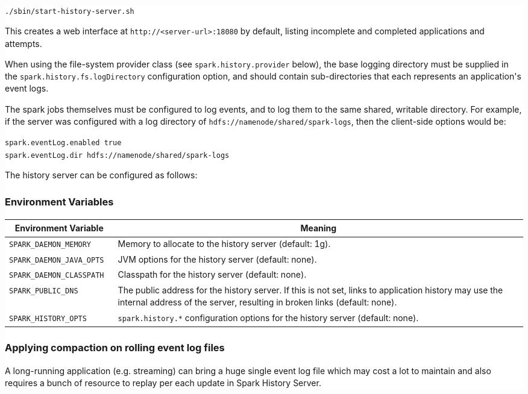     ./sbin/start-history-server.sh

This creates a web interface at `http://<server-url>:18080` by default, listing incomplete
and completed applications and attempts.

When using the file-system provider class (see `spark.history.provider` below), the base logging
directory must be supplied in the `spark.history.fs.logDirectory` configuration option,
and should contain sub-directories that each represents an application's event logs.

The spark jobs themselves must be configured to log events, and to log them to the same shared,
writable directory. For example, if the server was configured with a log directory of
`hdfs://namenode/shared/spark-logs`, then the client-side options would be:

    spark.eventLog.enabled true
    spark.eventLog.dir hdfs://namenode/shared/spark-logs

The history server can be configured as follows:

### Environment Variables

<table>
  <thead><tr><th style="width:21%">Environment Variable</th><th>Meaning</th></tr></thead>
  <tr>
    <td><code>SPARK_DAEMON_MEMORY</code></td>
    <td>Memory to allocate to the history server (default: 1g).</td>
  </tr>
  <tr>
    <td><code>SPARK_DAEMON_JAVA_OPTS</code></td>
    <td>JVM options for the history server (default: none).</td>
  </tr>
  <tr>
    <td><code>SPARK_DAEMON_CLASSPATH</code></td>
    <td>Classpath for the history server (default: none).</td>
  </tr>
  <tr>
    <td><code>SPARK_PUBLIC_DNS</code></td>
    <td>
      The public address for the history server. If this is not set, links to application history
      may use the internal address of the server, resulting in broken links (default: none).
    </td>
  </tr>
  <tr>
    <td><code>SPARK_HISTORY_OPTS</code></td>
    <td>
      <code>spark.history.*</code> configuration options for the history server (default: none).
    </td>
  </tr>
</table>

### Applying compaction on rolling event log files

A long-running application (e.g. streaming) can bring a huge single event log file which may cost a lot to maintain and
also requires a bunch of resource to replay per each update in Spark History Server.
